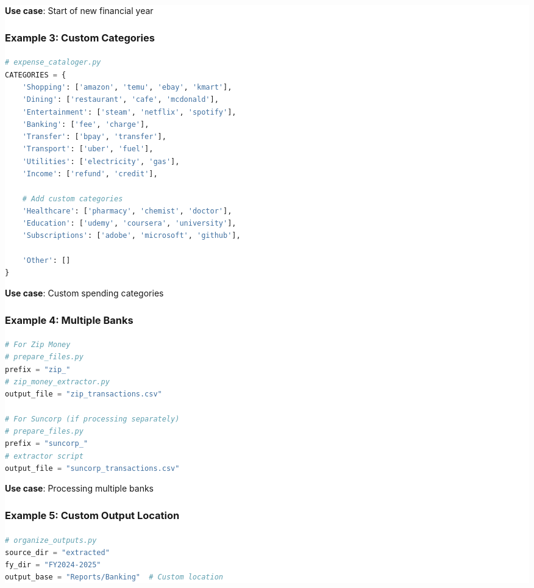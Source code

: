 **Use case**: Start of new financial year

### Example 3: Custom Categories

```python
# expense_cataloger.py
CATEGORIES = {
    'Shopping': ['amazon', 'temu', 'ebay', 'kmart'],
    'Dining': ['restaurant', 'cafe', 'mcdonald'],
    'Entertainment': ['steam', 'netflix', 'spotify'],
    'Banking': ['fee', 'charge'],
    'Transfer': ['bpay', 'transfer'],
    'Transport': ['uber', 'fuel'],
    'Utilities': ['electricity', 'gas'],
    'Income': ['refund', 'credit'],
    
    # Add custom categories
    'Healthcare': ['pharmacy', 'chemist', 'doctor'],
    'Education': ['udemy', 'coursera', 'university'],
    'Subscriptions': ['adobe', 'microsoft', 'github'],
    
    'Other': []
}
```

**Use case**: Custom spending categories

### Example 4: Multiple Banks

```python
# For Zip Money
# prepare_files.py
prefix = "zip_"
# zip_money_extractor.py
output_file = "zip_transactions.csv"

# For Suncorp (if processing separately)
# prepare_files.py
prefix = "suncorp_"
# extractor script
output_file = "suncorp_transactions.csv"
```

**Use case**: Processing multiple banks

### Example 5: Custom Output Location

```python
# organize_outputs.py
source_dir = "extracted"
fy_dir = "FY2024-2025"
output_base = "Reports/Banking"  # Custom location
```
